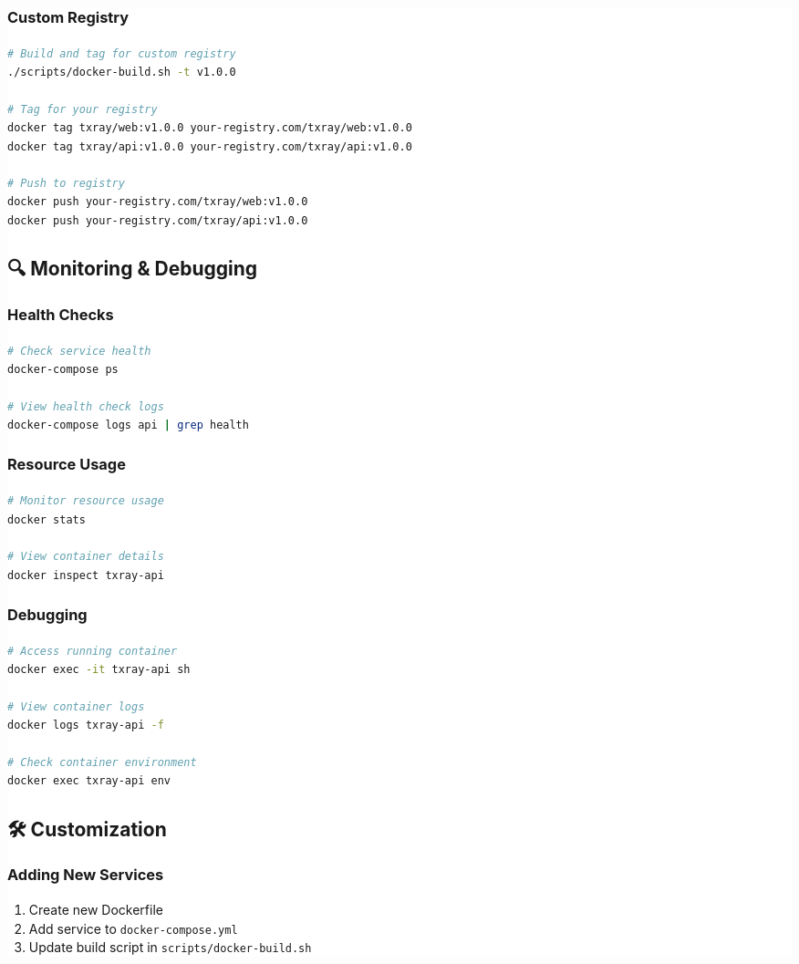 ### Custom Registry
```bash
# Build and tag for custom registry
./scripts/docker-build.sh -t v1.0.0

# Tag for your registry
docker tag txray/web:v1.0.0 your-registry.com/txray/web:v1.0.0
docker tag txray/api:v1.0.0 your-registry.com/txray/api:v1.0.0

# Push to registry
docker push your-registry.com/txray/web:v1.0.0
docker push your-registry.com/txray/api:v1.0.0
```

## 🔍 Monitoring & Debugging

### Health Checks
```bash
# Check service health
docker-compose ps

# View health check logs
docker-compose logs api | grep health
```

### Resource Usage
```bash
# Monitor resource usage
docker stats

# View container details
docker inspect txray-api
```

### Debugging
```bash
# Access running container
docker exec -it txray-api sh

# View container logs
docker logs txray-api -f

# Check container environment
docker exec txray-api env
```

## 🛠️ Customization

### Adding New Services
1. Create new Dockerfile
2. Add service to `docker-compose.yml`
3. Update build script in `scripts/docker-build.sh`
